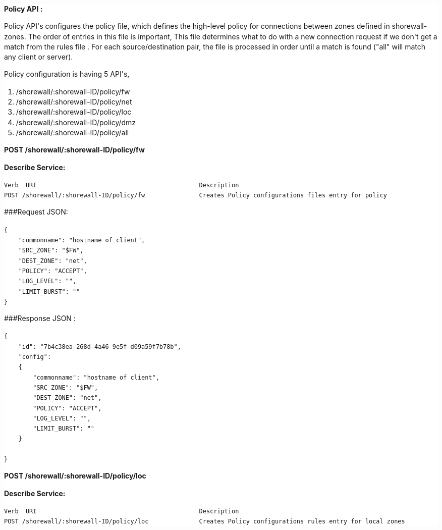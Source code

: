 
    
**Policy API :**  

Policy API's configures the policy file, which defines the high-level policy for connections between zones defined in shorewall-zones. The order of entries in this file is important, This file determines what to do with a new connection request if we don't get a match from the rules file . For  each source/destination pair, the file is processed in order until a match is found ("all" will match any client or server).

Policy configuration is having 5 API's,
  1. /shorewall/:shorewall-ID/policy/fw
  2. /shorewall/:shorewall-ID/policy/net
  3. /shorewall/:shorewall-ID/policy/loc
  4. /shorewall/:shorewall-ID/policy/dmz
  5. /shorewall/:shorewall-ID/policy/all


**POST /shorewall/:shorewall-ID/policy/fw**

**Describe Service:**

    Verb  URI                                             Description
    POST /shorewall/:shorewall-ID/policy/fw               Creates Policy configurations files entry for policy 

###Request JSON:

    {
        "commonname": "hostname of client",
        "SRC_ZONE": "$FW",
        "DEST_ZONE": "net",
        "POLICY": "ACCEPT",
        "LOG_LEVEL": "",
        "LIMIT_BURST": ""
    }

###Response JSON :
    
    { 
        "id": "7b4c38ea-268d-4a46-9e5f-d09a59f7b78b",
        "config":
        {
            "commonname": "hostname of client",
            "SRC_ZONE": "$FW",
            "DEST_ZONE": "net",
            "POLICY": "ACCEPT",
            "LOG_LEVEL": "",
            "LIMIT_BURST": ""
        }

    }  

    
**POST /shorewall/:shorewall-ID/policy/loc**

**Describe Service:**

    Verb  URI                                             Description
    POST /shorewall/:shorewall-ID/policy/loc              Creates Policy configurations rules entry for local zones  
